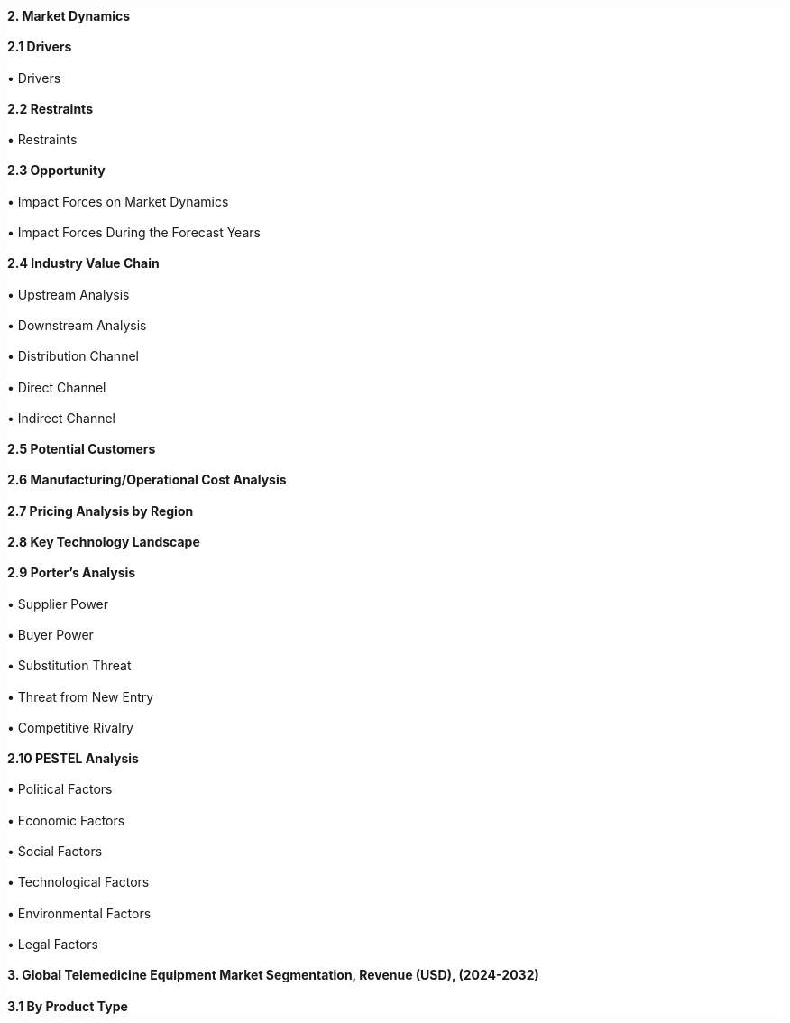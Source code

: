 <strong>2. Market Dynamics</strong>

<strong>2.1 Drivers</strong>

• Drivers

<strong>2.2 Restraints</strong>

• Restraints

<strong>2.3 Opportunity</strong>

• Impact Forces on Market Dynamics

• Impact Forces During the Forecast Years

<strong>2.4 Industry Value Chain</strong>

• Upstream Analysis

• Downstream Analysis

• Distribution Channel

• Direct Channel

• Indirect Channel

<strong>2.5 Potential Customers</strong>

<strong>2.6 Manufacturing/Operational Cost Analysis</strong>

<strong>2.7 Pricing Analysis by Region</strong>

<strong>2.8 Key Technology Landscape</strong>

<strong>2.9 Porter’s Analysis</strong>

• Supplier Power

• Buyer Power

• Substitution Threat

• Threat from New Entry

• Competitive Rivalry

<strong>2.10 PESTEL Analysis</strong>

• Political Factors

• Economic Factors

• Social Factors

• Technological Factors

• Environmental Factors

• Legal Factors

<strong>3. Global Telemedicine Equipment Market Segmentation, Revenue (USD), (2024-2032)</strong>

<strong>3.1 By Product Type</strong>
